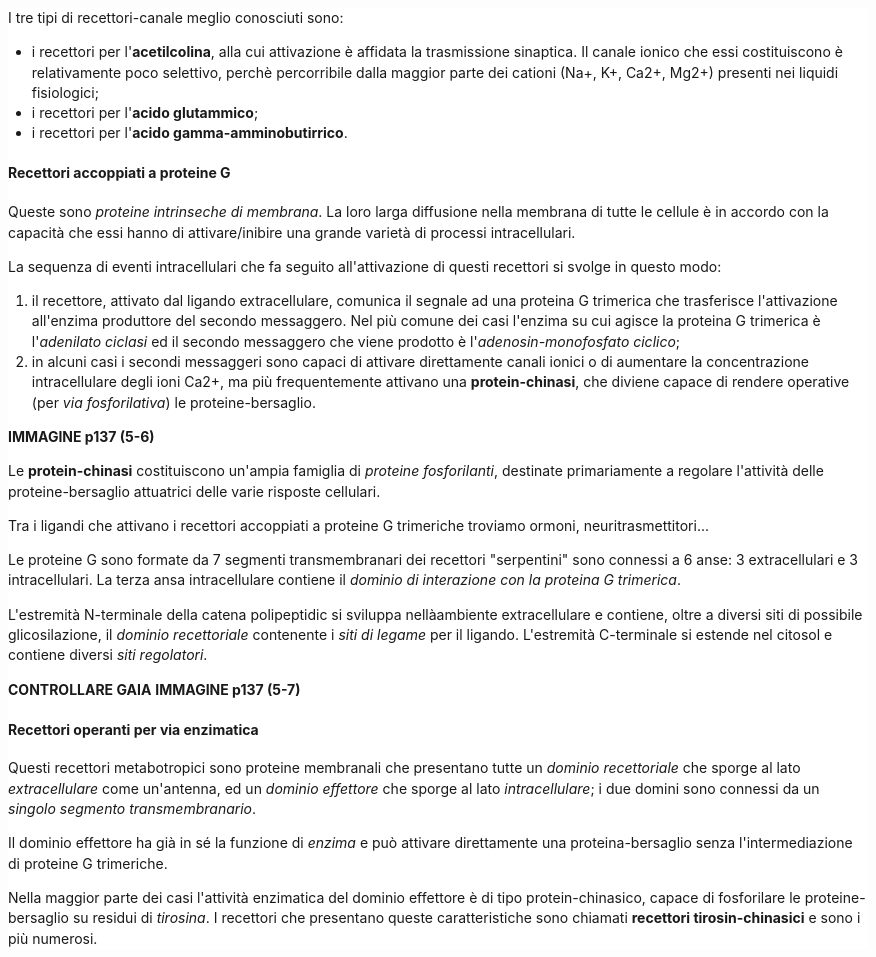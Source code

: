 I tre tipi di recettori-canale meglio conosciuti sono:

+ i recettori per l'**acetilcolina**, alla cui attivazione è affidata la trasmissione sinaptica. Il canale ionico che essi costituiscono è relativamente poco selettivo, perchè percorribile dalla maggior parte dei cationi (Na+, K+, Ca2+, Mg2+) presenti nei liquidi fisiologici;
+ i recettori per l'**acido glutammico**;
+ i recettori per l'**acido gamma-amminobutirrico**.


#### Recettori accoppiati a proteine G

Queste sono *proteine intrinseche di membrana*. La loro larga diffusione nella membrana di tutte le cellule è in accordo con la capacità che essi hanno di attivare/inibire una grande varietà di processi intracellulari.

La sequenza di eventi intracellulari che fa seguito all'attivazione di questi recettori si svolge in questo modo:

1. il recettore, attivato dal ligando extracellulare, comunica il segnale ad una proteina G trimerica che trasferisce l'attivazione all'enzima produttore del secondo messaggero. Nel più comune dei casi l'enzima su cui agisce la proteina G trimerica è l'*adenilato ciclasi* ed il secondo messaggero che viene prodotto è l'*adenosin-monofosfato ciclico*;
2. in alcuni casi i secondi messaggeri sono capaci di attivare direttamente canali ionici o di aumentare la concentrazione intracellulare degli ioni Ca2+, ma più frequentemente attivano una **protein-chinasi**, che diviene capace di rendere operative (per *via fosforilativa*) le proteine-bersaglio.

**IMMAGINE p137 (5-6)**


Le **protein-chinasi** costituiscono un'ampia famiglia di *proteine fosforilanti*, destinate primariamente a regolare l'attività delle proteine-bersaglio attuatrici delle varie risposte cellulari.

Tra i ligandi che attivano i recettori accoppiati a proteine G trimeriche troviamo ormoni, neuritrasmettitori...

Le proteine G sono formate da 7 segmenti transmembranari dei recettori "serpentini" sono connessi a 6 anse: 3 extracellulari e 3 intracellulari. La terza ansa intracellulare contiene il *dominio di interazione con la proteina G trimerica*.

L'estremità N-terminale della catena polipeptidic si sviluppa nellàambiente extracellulare e contiene, oltre a diversi siti di possibile glicosilazione, il *dominio recettoriale* contenente i *siti di legame* per il ligando. 
L'estremità C-terminale si estende nel citosol e contiene diversi *siti regolatori*.


**CONTROLLARE GAIA**
**IMMAGINE p137 (5-7)**


#### Recettori operanti per via enzimatica

Questi recettori metabotropici sono proteine membranali che presentano tutte un *dominio recettoriale* che sporge al lato *extracellulare* come un'antenna, ed un *dominio effettore* che sporge al lato *intracellulare*; i due domini sono connessi da un *singolo segmento transmembranario*.

Il dominio effettore ha già in sé la funzione di *enzima* e può attivare direttamente una proteina-bersaglio senza l'intermediazione di proteine G trimeriche.

Nella maggior parte dei casi l'attività enzimatica del dominio effettore è di tipo protein-chinasico, capace di fosforilare le proteine-bersaglio su residui di *tirosina*. I recettori che presentano queste caratteristiche sono chiamati **recettori tirosin-chinasici** e sono i più numerosi.

